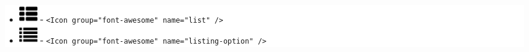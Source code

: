  - <img src="./font-awesome/list.png" height="30" width="30" /> - `<Icon group="font-awesome" name="list" />`
 - <img src="./font-awesome/listing-option.png" height="30" width="30" /> - `<Icon group="font-awesome" name="listing-option" />`